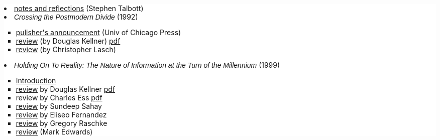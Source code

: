    <li class=MsoNormal style='mso-margin-top-alt:auto;mso-margin-bottom-alt:
       auto;line-height:normal;mso-list:l0 level3 lfo1;tab-stops:list 1.5in'><a
       href="http://www.netfuture.org/1998/Jan2098_64.html">notes and
       reflections</a> (Stephen Talbott) <o:p></o:p></li>
  </ul>
  <li class=MsoNormal style='mso-margin-top-alt:auto;mso-margin-bottom-alt:
      auto;line-height:normal;mso-list:l0 level2 lfo1;tab-stops:list 1.0in'><em><span
      style='font-family:"Calibri",sans-serif;mso-ascii-theme-font:minor-latin;
      mso-hansi-theme-font:minor-latin;mso-bidi-font-family:"Times New Roman";
      mso-bidi-theme-font:minor-bidi'>Crossing the Postmodern Divide</span></em>
      (1992) <o:p></o:p></li>
  <ul type=square>
   <li class=MsoNormal style='mso-margin-top-alt:auto;mso-margin-bottom-alt:
       auto;line-height:normal;mso-list:l0 level3 lfo1;tab-stops:list 1.5in'><a
       href="http://www.press.uchicago.edu/cgi-bin/hfs.cgi/00/7421.ctl">pulisher's
       announcement</a> (Univ of Chicago Press) <o:p></o:p></li>
   <li class=MsoNormal style='mso-margin-top-alt:auto;mso-margin-bottom-alt:
       auto;line-height:normal;mso-list:l0 level3 lfo1;tab-stops:list 1.5in'><a
       href="http://www.gseis.ucla.edu/courses/ed253a/newDK/borg.htm">review</a>
       (by Douglas Kellner) <a
       href="http://www.gseis.ucla.edu/faculty/kellner/essays/reviewofborgmann.pdf">pdf</a>
       <o:p></o:p></li>
   <li class=MsoNormal style='mso-margin-top-alt:auto;mso-margin-bottom-alt:
       auto;line-height:normal;mso-list:l0 level3 lfo1;tab-stops:list 1.5in'><a
       href="http://findarticles.com/p/articles/mi_m1252/is_n20_v119/ai_12911723">review</a>
       (by Christopher Lasch) <o:p></o:p></li>
  </ul>
  <li class=MsoNormal style='mso-margin-top-alt:auto;mso-margin-bottom-alt:
      auto;line-height:normal;mso-list:l0 level2 lfo1;tab-stops:list 1.0in'><em><span
      style='font-family:"Calibri",sans-serif;mso-ascii-theme-font:minor-latin;
      mso-hansi-theme-font:minor-latin;mso-bidi-font-family:"Times New Roman";
      mso-bidi-theme-font:minor-bidi'>Holding On To Reality: The Nature of
      Information at the Turn of the Millennium </span></em>(1999) <o:p></o:p></li>
  <ul type=square>
   <li class=MsoNormal style='mso-margin-top-alt:auto;mso-margin-bottom-alt:
       auto;line-height:normal;mso-list:l0 level3 lfo1;tab-stops:list 1.5in'><a
       href="http://www.press.uchicago.edu/Misc/Chicago/066258.html">Introduction</a>
       <o:p></o:p></li>
   <li class=MsoNormal style='mso-margin-top-alt:auto;mso-margin-bottom-alt:
       auto;line-height:normal;mso-list:l0 level3 lfo1;tab-stops:list 1.5in'><a
       href="http://www.gseis.ucla.edu/faculty/kellner/papers/BORGHO.htm">review</a>
       by Douglas Kellner <a
       href="http://www.gseis.ucla.edu/faculty/kellner/essays/reviewofborgmann.pdf">pdf</a>
       <o:p></o:p></li>
   <li class=MsoNormal style='mso-margin-top-alt:auto;mso-margin-bottom-alt:
       auto;line-height:normal;mso-list:l0 level3 lfo1;tab-stops:list 1.5in'>review
       by Charles Ess <a
       href="http://scholar.lib.vt.edu/ejournals/SPT/v6n1/pdf/Ess.pdf">pdf</a> <o:p></o:p></li>
   <li class=MsoNormal style='mso-margin-top-alt:auto;mso-margin-bottom-alt:
       auto;line-height:normal;mso-list:l0 level3 lfo1;tab-stops:list 1.5in'><a
       href="http://www.bus.ualberta.ca/ssahay/albert_borgmann.htm">review</a>
       by Sundeep Sahay <o:p></o:p></li>
   <li class=MsoNormal style='mso-margin-top-alt:auto;mso-margin-bottom-alt:
       auto;line-height:normal;mso-list:l0 level3 lfo1;tab-stops:list 1.5in'><a
       href="http://scholar.lib.vt.edu/ejournals/SPT/v6n1/fernandez.html">review</a>
       by Eliseo Fernandez <o:p></o:p></li>
   <li class=MsoNormal style='mso-margin-top-alt:auto;mso-margin-bottom-alt:
       auto;line-height:normal;mso-list:l0 level3 lfo1;tab-stops:list 1.5in'><a
       href="http://www.library.ucsb.edu/istl/99-summer/review3.html">review</a>
       by Gregory Raschke <o:p></o:p></li>
   <li class=MsoNormal style='mso-margin-top-alt:auto;mso-margin-bottom-alt:
       auto;line-height:normal;mso-list:l0 level3 lfo1;tab-stops:list 1.5in'><a
       href="http://www.findarticles.com/p/articles/mi_m1058/is_17_117/ai_62724234">review</a>
       (Mark Edwards) <o:p></o:p></li>